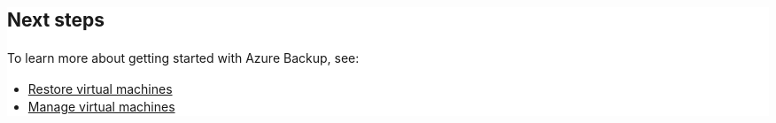 ## Next steps
To learn more about getting started with Azure Backup, see:

- [Restore virtual machines](backup-azure-restore-vms.md)
- [Manage virtual machines](backup-azure-manage-vms)
 
